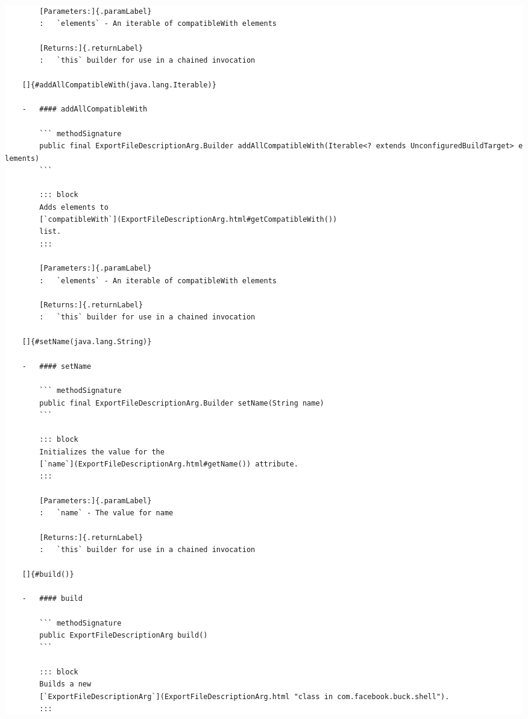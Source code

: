             [Parameters:]{.paramLabel}
            :   `elements` - An iterable of compatibleWith elements

            [Returns:]{.returnLabel}
            :   `this` builder for use in a chained invocation

        []{#addAllCompatibleWith(java.lang.Iterable)}

        -   #### addAllCompatibleWith

            ``` methodSignature
            public final ExportFileDescriptionArg.Builder addAllCompatibleWith​(Iterable<? extends UnconfiguredBuildTarget> elements)
            ```

            ::: block
            Adds elements to
            [`compatibleWith`](ExportFileDescriptionArg.html#getCompatibleWith())
            list.
            :::

            [Parameters:]{.paramLabel}
            :   `elements` - An iterable of compatibleWith elements

            [Returns:]{.returnLabel}
            :   `this` builder for use in a chained invocation

        []{#setName(java.lang.String)}

        -   #### setName

            ``` methodSignature
            public final ExportFileDescriptionArg.Builder setName​(String name)
            ```

            ::: block
            Initializes the value for the
            [`name`](ExportFileDescriptionArg.html#getName()) attribute.
            :::

            [Parameters:]{.paramLabel}
            :   `name` - The value for name

            [Returns:]{.returnLabel}
            :   `this` builder for use in a chained invocation

        []{#build()}

        -   #### build

            ``` methodSignature
            public ExportFileDescriptionArg build()
            ```

            ::: block
            Builds a new
            [`ExportFileDescriptionArg`](ExportFileDescriptionArg.html "class in com.facebook.buck.shell").
            :::
